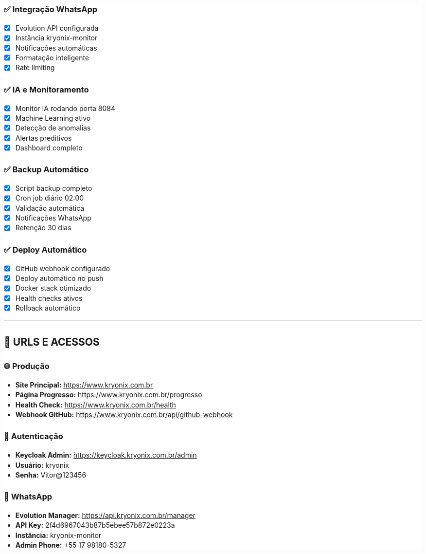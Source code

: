 ### ✅ **Integração WhatsApp**
- [x] Evolution API configurada
- [x] Instância kryonix-monitor
- [x] Notificações automáticas
- [x] Formatação inteligente
- [x] Rate limiting

### ✅ **IA e Monitoramento**
- [x] Monitor IA rodando porta 8084
- [x] Machine Learning ativo
- [x] Detecção de anomalias
- [x] Alertas preditivos
- [x] Dashboard completo

### ✅ **Backup Automático**
- [x] Script backup completo
- [x] Cron job diário 02:00
- [x] Validação automática
- [x] Notificações WhatsApp
- [x] Retenção 30 dias

### ✅ **Deploy Automático**
- [x] GitHub webhook configurado
- [x] Deploy automático no push
- [x] Docker stack otimizado
- [x] Health checks ativos
- [x] Rollback automático

---

## 🔗 **URLS E ACESSOS**

### 🌐 **Produção**
- **Site Principal:** https://www.kryonix.com.br
- **Página Progresso:** https://www.kryonix.com.br/progresso
- **Health Check:** https://www.kryonix.com.br/health
- **Webhook GitHub:** https://www.kryonix.com.br/api/github-webhook

### 🔐 **Autenticação**
- **Keycloak Admin:** https://keycloak.kryonix.com.br/admin
- **Usuário:** kryonix
- **Senha:** Vitor@123456

### 💬 **WhatsApp**
- **Evolution Manager:** https://api.kryonix.com.br/manager
- **API Key:** 2f4d6967043b87b5ebee57b872e0223a
- **Instância:** kryonix-monitor
- **Admin Phone:** +55 17 98180-5327
